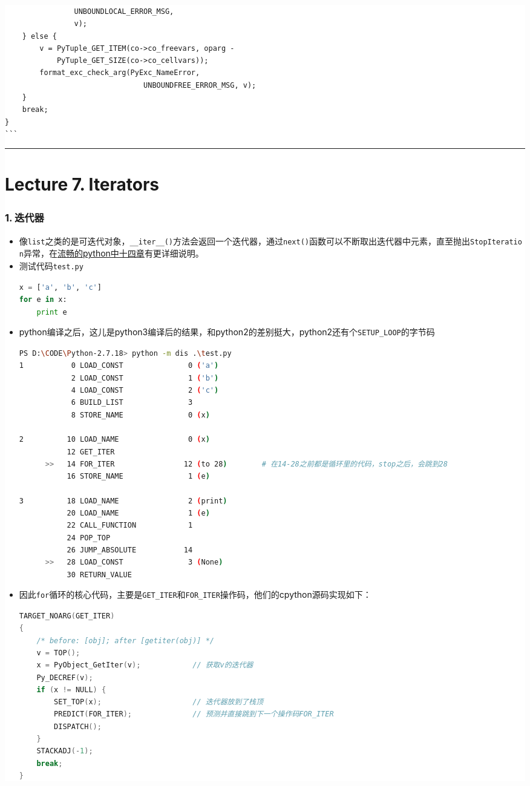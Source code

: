                     UNBOUNDLOCAL_ERROR_MSG,
                    v);
        } else {
            v = PyTuple_GET_ITEM(co->co_freevars, oparg -
                PyTuple_GET_SIZE(co->co_cellvars));
            format_exc_check_arg(PyExc_NameError,
                                    UNBOUNDFREE_ERROR_MSG, v);
        }
        break;
    }
    ```

***

# Lecture 7. Iterators

### 1. 迭代器

* 像`list`之类的是可迭代对象，`__iter__()`方法会返回一个迭代器，通过`next()`函数可以不断取出迭代器中元素，直至抛出`StopIteration`异常，在[流畅的python中十四章](https://wz2671.github.io/2020/12/13/%E6%B5%81%E7%95%85%E7%9A%84python/)有更详细说明。
* 测试代码`test.py`
    ```python
    x = ['a', 'b', 'c']
    for e in x:
        print e
    ```
* python编译之后，这儿是python3编译后的结果，和python2的差别挺大，python2还有个`SETUP_LOOP`的字节码
    ```bash
    PS D:\CODE\Python-2.7.18> python -m dis .\test.py
    1           0 LOAD_CONST               0 ('a')
                2 LOAD_CONST               1 ('b')
                4 LOAD_CONST               2 ('c')
                6 BUILD_LIST               3
                8 STORE_NAME               0 (x)

    2          10 LOAD_NAME                0 (x)
               12 GET_ITER
          >>   14 FOR_ITER                12 (to 28)        # 在14-28之前都是循环里的代码，stop之后，会跳到28
               16 STORE_NAME               1 (e)

    3          18 LOAD_NAME                2 (print)
               20 LOAD_NAME                1 (e)
               22 CALL_FUNCTION            1
               24 POP_TOP
               26 JUMP_ABSOLUTE           14
          >>   28 LOAD_CONST               3 (None)
               30 RETURN_VALUE
    ```
* 因此`for`循环的核心代码，主要是`GET_ITER`和`FOR_ITER`操作码，他们的cpython源码实现如下：
    ```c++
    TARGET_NOARG(GET_ITER)
    {
        /* before: [obj]; after [getiter(obj)] */
        v = TOP();
        x = PyObject_GetIter(v);            // 获取v的迭代器
        Py_DECREF(v);
        if (x != NULL) {
            SET_TOP(x);                     // 迭代器放到了栈顶
            PREDICT(FOR_ITER);              // 预测并直接跳到下一个操作码FOR_ITER
            DISPATCH();
        }
        STACKADJ(-1);
        break;
    }